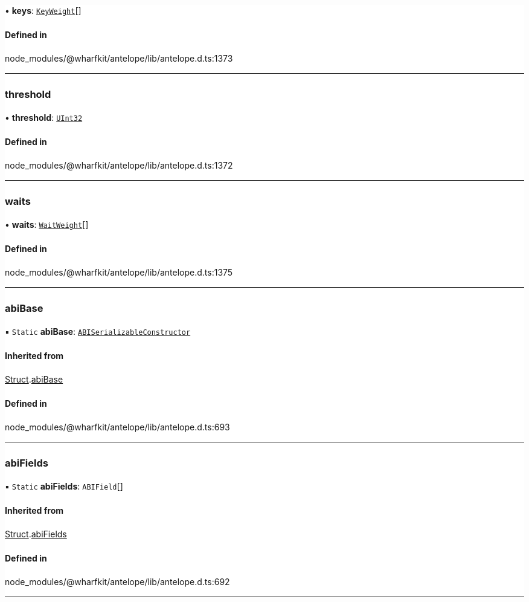 • **keys**: [`KeyWeight`](/docs/testclasses/KeyWeight.md)[]

#### Defined in

node_modules/@wharfkit/antelope/lib/antelope.d.ts:1373

___

### threshold

• **threshold**: [`UInt32`](/docs/testclasses/UInt32.md)

#### Defined in

node_modules/@wharfkit/antelope/lib/antelope.d.ts:1372

___

### waits

• **waits**: [`WaitWeight`](/docs/testclasses/WaitWeight.md)[]

#### Defined in

node_modules/@wharfkit/antelope/lib/antelope.d.ts:1375

___

### abiBase

▪ `Static` **abiBase**: [`ABISerializableConstructor`](/docs/testinterfaces/ABISerializableConstructor.md)

#### Inherited from

[Struct](/docs/testclasses/Struct-1.md).[abiBase](/docs/testclasses/Struct-1.md#abibase)

#### Defined in

node_modules/@wharfkit/antelope/lib/antelope.d.ts:693

___

### abiFields

▪ `Static` **abiFields**: `ABIField`[]

#### Inherited from

[Struct](/docs/testclasses/Struct-1.md).[abiFields](/docs/testclasses/Struct-1.md#abifields)

#### Defined in

node_modules/@wharfkit/antelope/lib/antelope.d.ts:692

___

